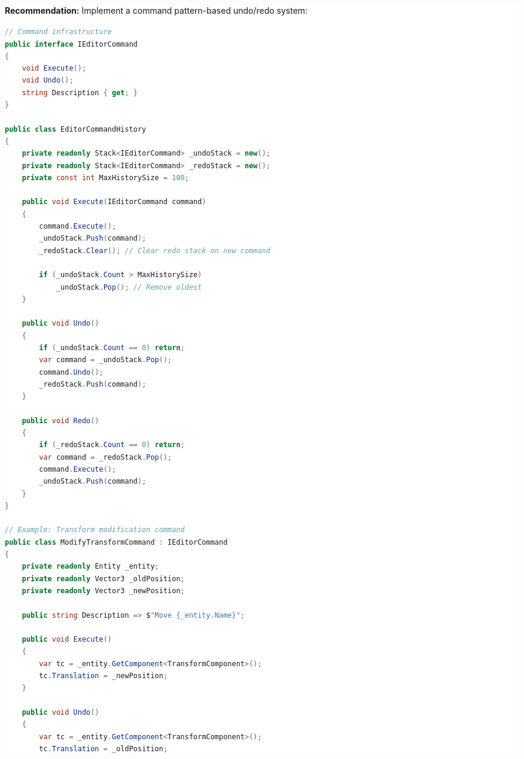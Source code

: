 **Recommendation:**
Implement a command pattern-based undo/redo system:

```csharp
// Command infrastructure
public interface IEditorCommand
{
    void Execute();
    void Undo();
    string Description { get; }
}

public class EditorCommandHistory
{
    private readonly Stack<IEditorCommand> _undoStack = new();
    private readonly Stack<IEditorCommand> _redoStack = new();
    private const int MaxHistorySize = 100;

    public void Execute(IEditorCommand command)
    {
        command.Execute();
        _undoStack.Push(command);
        _redoStack.Clear(); // Clear redo stack on new command

        if (_undoStack.Count > MaxHistorySize)
            _undoStack.Pop(); // Remove oldest
    }

    public void Undo()
    {
        if (_undoStack.Count == 0) return;
        var command = _undoStack.Pop();
        command.Undo();
        _redoStack.Push(command);
    }

    public void Redo()
    {
        if (_redoStack.Count == 0) return;
        var command = _redoStack.Pop();
        command.Execute();
        _undoStack.Push(command);
    }
}

// Example: Transform modification command
public class ModifyTransformCommand : IEditorCommand
{
    private readonly Entity _entity;
    private readonly Vector3 _oldPosition;
    private readonly Vector3 _newPosition;

    public string Description => $"Move {_entity.Name}";

    public void Execute()
    {
        var tc = _entity.GetComponent<TransformComponent>();
        tc.Translation = _newPosition;
    }

    public void Undo()
    {
        var tc = _entity.GetComponent<TransformComponent>();
        tc.Translation = _oldPosition;
```